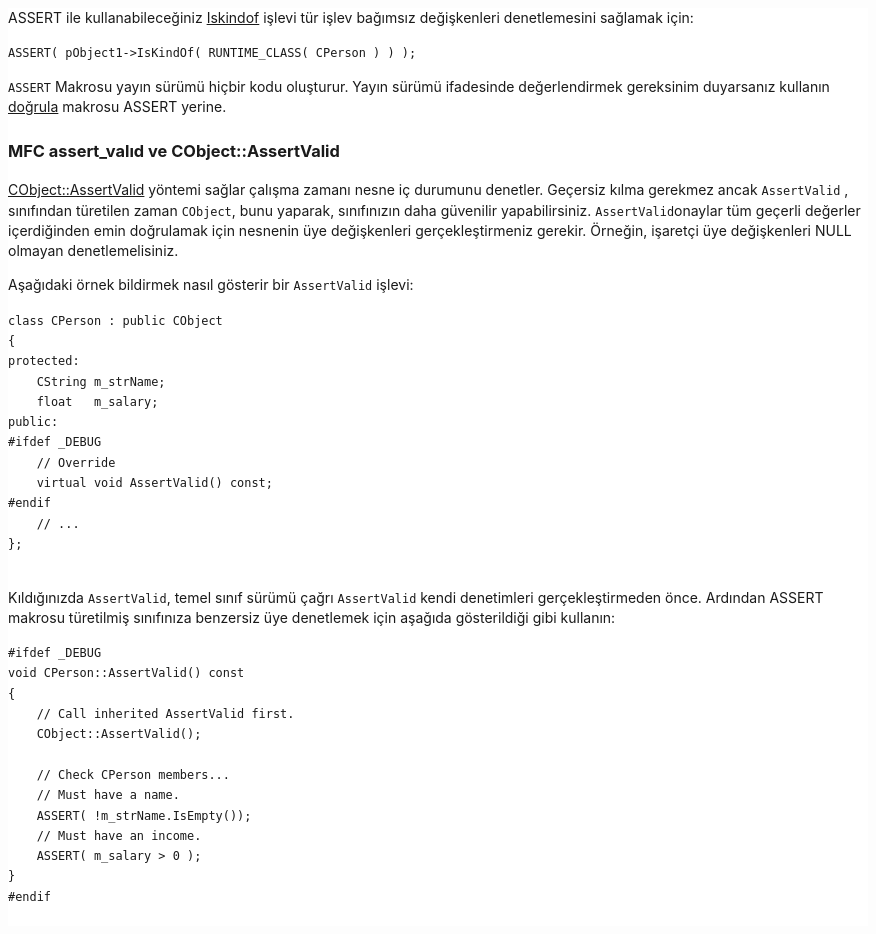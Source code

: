  ASSERT ile kullanabileceğiniz [Iskindof](/cpp/mfc/reference/cobject-class.md#CObject__IsKindOf) işlevi tür işlev bağımsız değişkenleri denetlemesini sağlamak için:  
  
```  
ASSERT( pObject1->IsKindOf( RUNTIME_CLASS( CPerson ) ) );  
```  
  
 `ASSERT` Makrosu yayın sürümü hiçbir kodu oluşturur. Yayın sürümü ifadesinde değerlendirmek gereksinim duyarsanız kullanın [doğrula](http://msdn.microsoft.com/Library/3e1ab4ee-cbc7-4290-a777-c92f42ce7b96) makrosu ASSERT yerine.  
  
###  <a name="BKMK_MFC_ASSERT_VALID_and_CObject__AssertValid"></a>MFC assert_valıd ve CObject::AssertValid  
 [CObject::AssertValid](/cpp/mfc/reference/cobject-class.md#CObject__AssertValid) yöntemi sağlar çalışma zamanı nesne iç durumunu denetler. Geçersiz kılma gerekmez ancak `AssertValid` , sınıfından türetilen zaman `CObject`, bunu yaparak, sınıfınızın daha güvenilir yapabilirsiniz. `AssertValid`onaylar tüm geçerli değerler içerdiğinden emin doğrulamak için nesnenin üye değişkenleri gerçekleştirmeniz gerekir. Örneğin, işaretçi üye değişkenleri NULL olmayan denetlemelisiniz.  
  
 Aşağıdaki örnek bildirmek nasıl gösterir bir `AssertValid` işlevi:  
  
```  
class CPerson : public CObject  
{  
protected:  
    CString m_strName;  
    float   m_salary;  
public:  
#ifdef _DEBUG  
    // Override  
    virtual void AssertValid() const;  
#endif  
    // ...  
};  
  
```  
  
 Kıldığınızda `AssertValid`, temel sınıf sürümü çağrı `AssertValid` kendi denetimleri gerçekleştirmeden önce. Ardından ASSERT makrosu türetilmiş sınıfınıza benzersiz üye denetlemek için aşağıda gösterildiği gibi kullanın:  
  
```  
#ifdef _DEBUG  
void CPerson::AssertValid() const  
{  
    // Call inherited AssertValid first.  
    CObject::AssertValid();  
  
    // Check CPerson members...  
    // Must have a name.  
    ASSERT( !m_strName.IsEmpty());  
    // Must have an income.  
    ASSERT( m_salary > 0 );  
}  
#endif  
  
```  
  